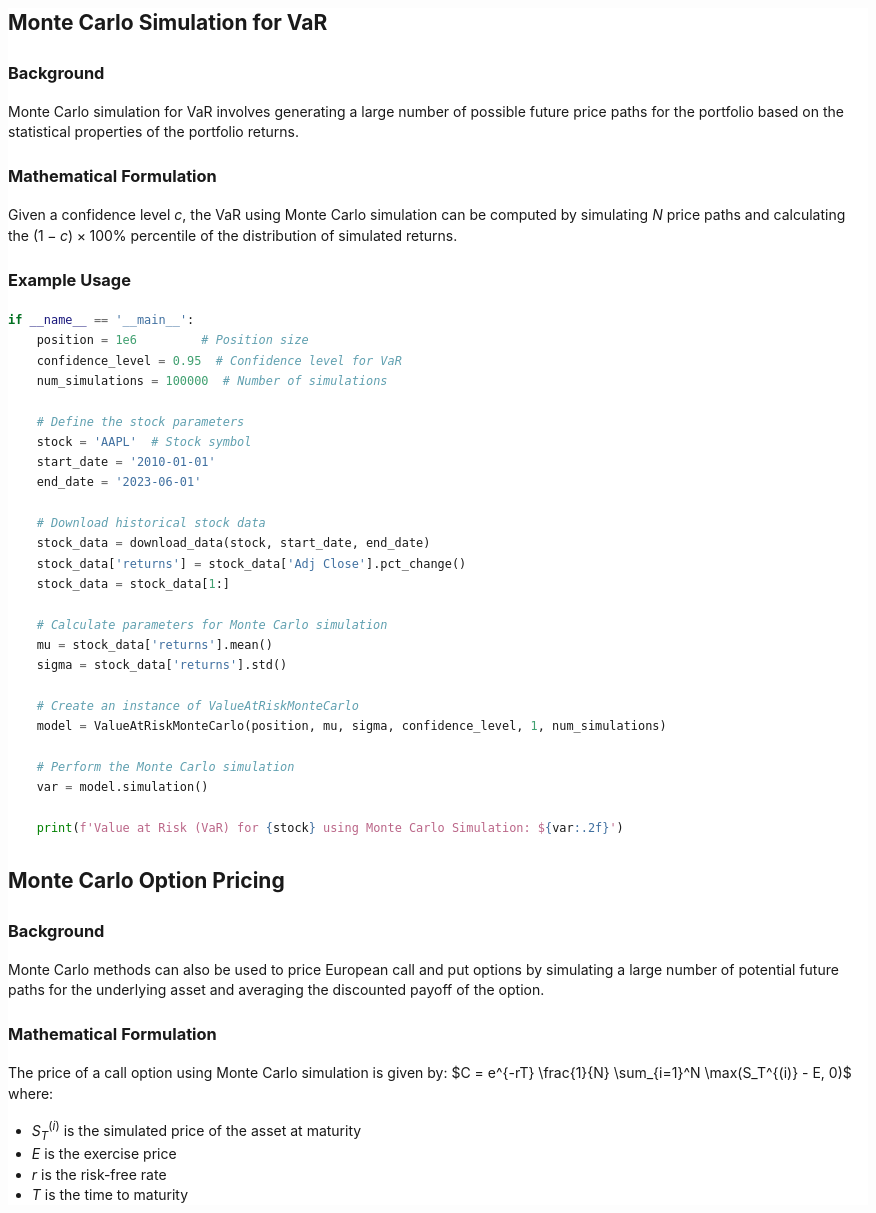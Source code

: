 ## Monte Carlo Simulation for VaR

### Background
Monte Carlo simulation for VaR involves generating a large number of possible future price paths for the portfolio based on the statistical properties of the portfolio returns.

### Mathematical Formulation
Given a confidence level $c$, the VaR using Monte Carlo simulation can be computed by simulating $N$ price paths and calculating the $(1-c) \times 100 \%$ percentile of the distribution of simulated returns.

### Example Usage
```python
if __name__ == '__main__':
    position = 1e6         # Position size
    confidence_level = 0.95  # Confidence level for VaR
    num_simulations = 100000  # Number of simulations
    
    # Define the stock parameters
    stock = 'AAPL'  # Stock symbol
    start_date = '2010-01-01'
    end_date = '2023-06-01'

    # Download historical stock data
    stock_data = download_data(stock, start_date, end_date)
    stock_data['returns'] = stock_data['Adj Close'].pct_change()
    stock_data = stock_data[1:]

    # Calculate parameters for Monte Carlo simulation
    mu = stock_data['returns'].mean()
    sigma = stock_data['returns'].std()

    # Create an instance of ValueAtRiskMonteCarlo
    model = ValueAtRiskMonteCarlo(position, mu, sigma, confidence_level, 1, num_simulations)

    # Perform the Monte Carlo simulation
    var = model.simulation()

    print(f'Value at Risk (VaR) for {stock} using Monte Carlo Simulation: ${var:.2f}')
```

## Monte Carlo Option Pricing

### Background
Monte Carlo methods can also be used to price European call and put options by simulating a large number of potential future paths for the underlying asset and averaging the discounted payoff of the option.

### Mathematical Formulation
The price of a call option using Monte Carlo simulation is given by:
$C = e^{-rT} \frac{1}{N} \sum_{i=1}^N \max(S_T^{(i)} - E, 0)$
where:
- $S_T^{(i)}$ is the simulated price of the asset at maturity
- $E$ is the exercise price
- $r$ is the risk-free rate
- $T$ is the time to maturity
